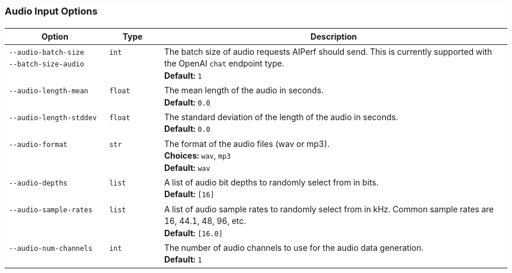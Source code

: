 ### Audio Input Options

<table>
<thead>
<tr>
<th style='white-space: nowrap; width: 20%; min-width: 150px;'>Option</th>
<th style='width: 10%; min-width: 80px;'>Type</th>
<th style='width: 70%;'>Description</th>
</tr>
</thead>
<tbody>
<tr>
<td style='white-space: nowrap; width: 20%; min-width: 150px; vertical-align: top;'><a id='audio-batch-size'></a><code>--audio-batch-size</code><br><code>--batch-size-audio</code></td>
<td style='width: 10%; min-width: 80px; vertical-align: top;'><code>int</code></td>
<td style='width: 70%; vertical-align: top;'>The batch size of audio requests AIPerf should send. This is currently supported with the OpenAI <code>chat</code> endpoint type. <br><strong>Default:</strong> <code>1</code></td>
</tr>
<tr>
<td style='white-space: nowrap; width: 20%; min-width: 150px; vertical-align: top;'><a id='audio-length-mean'></a><code>--audio-length-mean</code></td>
<td style='width: 10%; min-width: 80px; vertical-align: top;'><code>float</code></td>
<td style='width: 70%; vertical-align: top;'>The mean length of the audio in seconds. <br><strong>Default:</strong> <code>0.0</code></td>
</tr>
<tr>
<td style='white-space: nowrap; width: 20%; min-width: 150px; vertical-align: top;'><a id='audio-length-stddev'></a><code>--audio-length-stddev</code></td>
<td style='width: 10%; min-width: 80px; vertical-align: top;'><code>float</code></td>
<td style='width: 70%; vertical-align: top;'>The standard deviation of the length of the audio in seconds. <br><strong>Default:</strong> <code>0.0</code></td>
</tr>
<tr>
<td style='white-space: nowrap; width: 20%; min-width: 150px; vertical-align: top;'><a id='audio-format'></a><code>--audio-format</code></td>
<td style='width: 10%; min-width: 80px; vertical-align: top;'><code>str</code></td>
<td style='width: 70%; vertical-align: top;'>The format of the audio files (wav or mp3). <br><strong>Choices:</strong> <code>wav</code>, <code>mp3</code> <br><strong>Default:</strong> <code>wav</code></td>
</tr>
<tr>
<td style='white-space: nowrap; width: 20%; min-width: 150px; vertical-align: top;'><a id='audio-depths'></a><code>--audio-depths</code></td>
<td style='width: 10%; min-width: 80px; vertical-align: top;'><code>list</code></td>
<td style='width: 70%; vertical-align: top;'>A list of audio bit depths to randomly select from in bits. <br><strong>Default:</strong> <code>[16]</code></td>
</tr>
<tr>
<td style='white-space: nowrap; width: 20%; min-width: 150px; vertical-align: top;'><a id='audio-sample-rates'></a><code>--audio-sample-rates</code></td>
<td style='width: 10%; min-width: 80px; vertical-align: top;'><code>list</code></td>
<td style='width: 70%; vertical-align: top;'>A list of audio sample rates to randomly select from in kHz. Common sample rates are 16, 44.1, 48, 96, etc. <br><strong>Default:</strong> <code>[16.0]</code></td>
</tr>
<tr>
<td style='white-space: nowrap; width: 20%; min-width: 150px; vertical-align: top;'><a id='audio-num-channels'></a><code>--audio-num-channels</code></td>
<td style='width: 10%; min-width: 80px; vertical-align: top;'><code>int</code></td>
<td style='width: 70%; vertical-align: top;'>The number of audio channels to use for the audio data generation. <br><strong>Default:</strong> <code>1</code></td>
</tr>